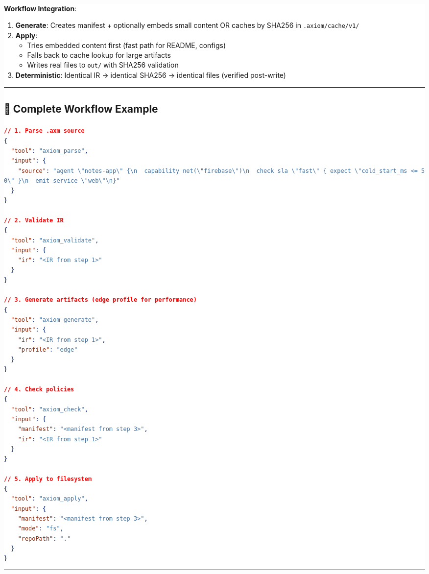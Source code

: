 **Workflow Integration**:
1. **Generate**: Creates manifest + optionally embeds small content OR caches by SHA256 in `.axiom/cache/v1/`
2. **Apply**: 
   - Tries embedded content first (fast path for README, configs)
   - Falls back to cache lookup for large artifacts
   - Writes real files to `out/` with SHA256 validation
3. **Deterministic**: Identical IR → identical SHA256 → identical files (verified post-write)

---

## 🎯 Complete Workflow Example

```json
// 1. Parse .axm source
{
  "tool": "axiom_parse",
  "input": {
    "source": "agent \"notes-app\" {\n  capability net(\"firebase\")\n  check sla \"fast\" { expect \"cold_start_ms <= 50\" }\n  emit service \"web\"\n}"
  }
}

// 2. Validate IR
{
  "tool": "axiom_validate",
  "input": {
    "ir": "<IR from step 1>"
  }
}

// 3. Generate artifacts (edge profile for performance)
{
  "tool": "axiom_generate",
  "input": {
    "ir": "<IR from step 1>",
    "profile": "edge"
  }
}

// 4. Check policies
{
  "tool": "axiom_check",
  "input": {
    "manifest": "<manifest from step 3>",
    "ir": "<IR from step 1>"
  }
}

// 5. Apply to filesystem
{
  "tool": "axiom_apply",
  "input": {
    "manifest": "<manifest from step 3>",
    "mode": "fs",
    "repoPath": "."
  }
}
```

---